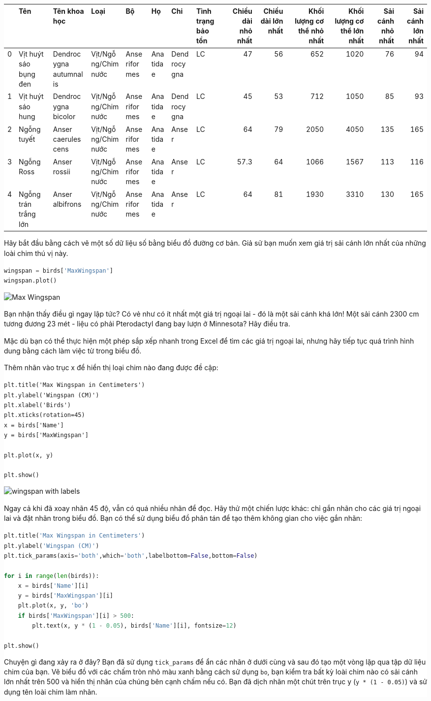 |      | Tên                          | Tên khoa học           | Loại                  | Bộ           | Họ       | Chi         | Tình trạng bảo tồn | Chiều dài nhỏ nhất | Chiều dài lớn nhất | Khối lượng cơ thể nhỏ nhất | Khối lượng cơ thể lớn nhất | Sải cánh nhỏ nhất | Sải cánh lớn nhất |
| ---: | :--------------------------- | :--------------------- | :-------------------- | :----------- | :------- | :---------- | :----------------- | ------------------: | ------------------: | --------------------------: | --------------------------: | ----------------: | ----------------: |
|    0 | Vịt huýt sáo bụng đen        | Dendrocygna autumnalis | Vịt/Ngỗng/Chim nước   | Anseriformes | Anatidae | Dendrocygna | LC                 |                 47  |                 56  |                       652  |                      1020  |               76  |               94  |
|    1 | Vịt huýt sáo hung            | Dendrocygna bicolor    | Vịt/Ngỗng/Chim nước   | Anseriformes | Anatidae | Dendrocygna | LC                 |                 45  |                 53  |                       712  |                      1050  |               85  |               93  |
|    2 | Ngỗng tuyết                  | Anser caerulescens     | Vịt/Ngỗng/Chim nước   | Anseriformes | Anatidae | Anser       | LC                 |                 64  |                 79  |                      2050  |                      4050  |              135  |              165  |
|    3 | Ngỗng Ross                   | Anser rossii           | Vịt/Ngỗng/Chim nước   | Anseriformes | Anatidae | Anser       | LC                 |               57.3  |                 64  |                      1066  |                      1567  |              113  |              116  |
|    4 | Ngỗng trán trắng lớn         | Anser albifrons        | Vịt/Ngỗng/Chim nước   | Anseriformes | Anatidae | Anser       | LC                 |                 64  |                 81  |                      1930  |                      3310  |              130  |              165  |

Hãy bắt đầu bằng cách vẽ một số dữ liệu số bằng biểu đồ đường cơ bản. Giả sử bạn muốn xem giá trị sải cánh lớn nhất của những loài chim thú vị này.

```python
wingspan = birds['MaxWingspan'] 
wingspan.plot()
```  
![Max Wingspan](../../../../3-Data-Visualization/09-visualization-quantities/images/max-wingspan-02.png)

Bạn nhận thấy điều gì ngay lập tức? Có vẻ như có ít nhất một giá trị ngoại lai - đó là một sải cánh khá lớn! Một sải cánh 2300 cm tương đương 23 mét - liệu có phải Pterodactyl đang bay lượn ở Minnesota? Hãy điều tra.

Mặc dù bạn có thể thực hiện một phép sắp xếp nhanh trong Excel để tìm các giá trị ngoại lai, nhưng hãy tiếp tục quá trình hình dung bằng cách làm việc từ trong biểu đồ.

Thêm nhãn vào trục x để hiển thị loại chim nào đang được đề cập:

```
plt.title('Max Wingspan in Centimeters')
plt.ylabel('Wingspan (CM)')
plt.xlabel('Birds')
plt.xticks(rotation=45)
x = birds['Name'] 
y = birds['MaxWingspan']

plt.plot(x, y)

plt.show()
```  
![wingspan with labels](../../../../3-Data-Visualization/09-visualization-quantities/images/max-wingspan-labels-02.png)

Ngay cả khi đã xoay nhãn 45 độ, vẫn có quá nhiều nhãn để đọc. Hãy thử một chiến lược khác: chỉ gắn nhãn cho các giá trị ngoại lai và đặt nhãn trong biểu đồ. Bạn có thể sử dụng biểu đồ phân tán để tạo thêm không gian cho việc gắn nhãn:

```python
plt.title('Max Wingspan in Centimeters')
plt.ylabel('Wingspan (CM)')
plt.tick_params(axis='both',which='both',labelbottom=False,bottom=False)

for i in range(len(birds)):
    x = birds['Name'][i]
    y = birds['MaxWingspan'][i]
    plt.plot(x, y, 'bo')
    if birds['MaxWingspan'][i] > 500:
        plt.text(x, y * (1 - 0.05), birds['Name'][i], fontsize=12)
    
plt.show()
```  
Chuyện gì đang xảy ra ở đây? Bạn đã sử dụng `tick_params` để ẩn các nhãn ở dưới cùng và sau đó tạo một vòng lặp qua tập dữ liệu chim của bạn. Vẽ biểu đồ với các chấm tròn nhỏ màu xanh bằng cách sử dụng `bo`, bạn kiểm tra bất kỳ loài chim nào có sải cánh lớn nhất trên 500 và hiển thị nhãn của chúng bên cạnh chấm nếu có. Bạn đã dịch nhãn một chút trên trục y (`y * (1 - 0.05)`) và sử dụng tên loài chim làm nhãn.

